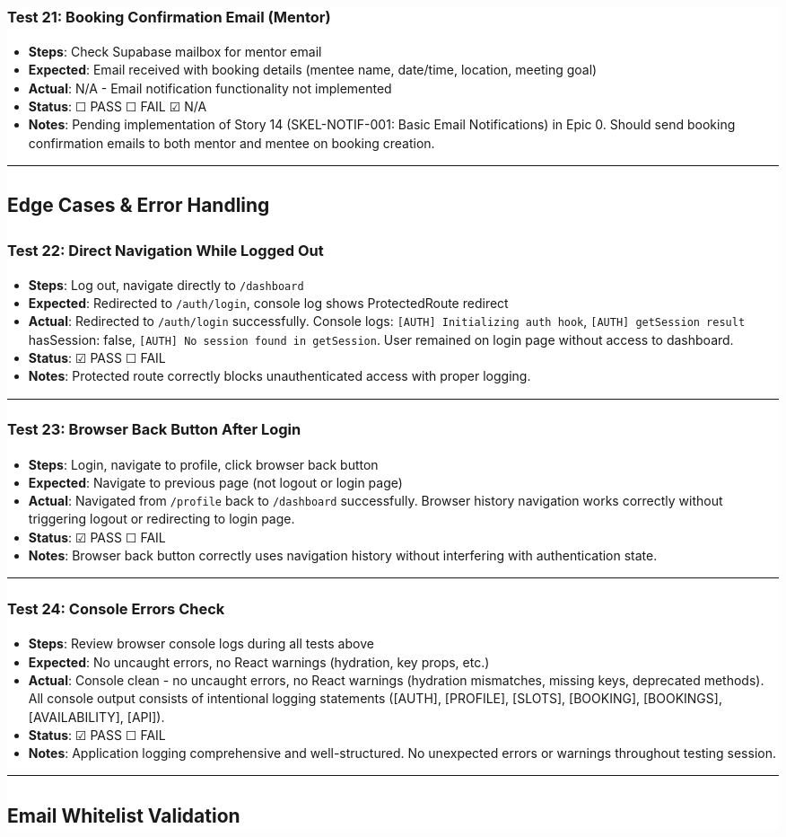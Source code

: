 
### Test 21: Booking Confirmation Email (Mentor)
- **Steps**: Check Supabase mailbox for mentor email
- **Expected**: Email received with booking details (mentee name, date/time, location, meeting goal)
- **Actual**: N/A - Email notification functionality not implemented
- **Status**: ☐ PASS  ☐ FAIL  ☑ N/A
- **Notes**: Pending implementation of Story 14 (SKEL-NOTIF-001: Basic Email Notifications) in Epic 0. Should send booking confirmation emails to both mentor and mentee on booking creation.

---

## Edge Cases & Error Handling

### Test 22: Direct Navigation While Logged Out
- **Steps**: Log out, navigate directly to `/dashboard`
- **Expected**: Redirected to `/auth/login`, console log shows ProtectedRoute redirect
- **Actual**: Redirected to `/auth/login` successfully. Console logs: `[AUTH] Initializing auth hook`, `[AUTH] getSession result` hasSession: false, `[AUTH] No session found in getSession`. User remained on login page without access to dashboard.
- **Status**: ☑ PASS  ☐ FAIL
- **Notes**: Protected route correctly blocks unauthenticated access with proper logging.

---

### Test 23: Browser Back Button After Login
- **Steps**: Login, navigate to profile, click browser back button
- **Expected**: Navigate to previous page (not logout or login page)
- **Actual**: Navigated from `/profile` back to `/dashboard` successfully. Browser history navigation works correctly without triggering logout or redirecting to login page.
- **Status**: ☑ PASS  ☐ FAIL
- **Notes**: Browser back button correctly uses navigation history without interfering with authentication state.

---

### Test 24: Console Errors Check
- **Steps**: Review browser console logs during all tests above
- **Expected**: No uncaught errors, no React warnings (hydration, key props, etc.)
- **Actual**: Console clean - no uncaught errors, no React warnings (hydration mismatches, missing keys, deprecated methods). All console output consists of intentional logging statements ([AUTH], [PROFILE], [SLOTS], [BOOKING], [BOOKINGS], [AVAILABILITY], [API]).
- **Status**: ☑ PASS  ☐ FAIL
- **Notes**: Application logging comprehensive and well-structured. No unexpected errors or warnings throughout testing session.

---

## Email Whitelist Validation
